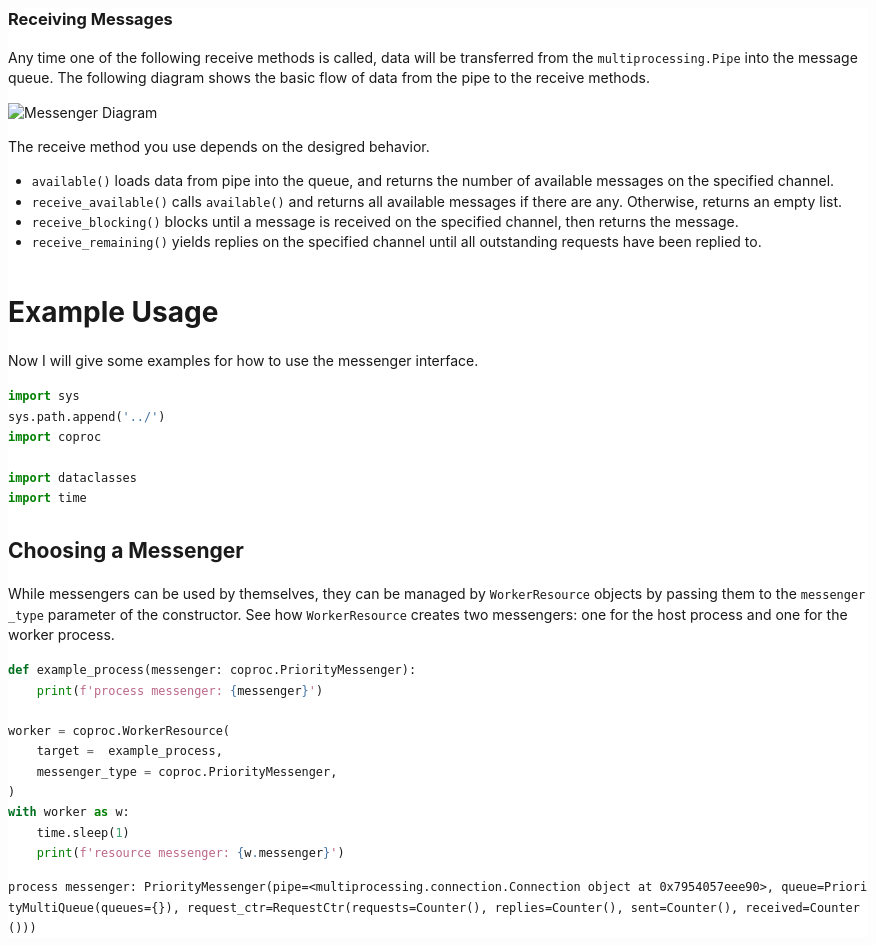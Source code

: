 ### Receiving Messages

Any time one of the following receive methods is called, data will be transferred from the `multiprocessing.Pipe` into the message queue. The following diagram shows the basic flow of data from the pipe to the receive methods.

![Messenger Diagram](https://storage.googleapis.com/public_data_09324832787/messaging_interface2.svg)

The receive method you use depends on the desigred behavior.

+ `available()` loads data from pipe into the queue, and returns the number of available messages on the specified channel. 
+ `receive_available()` calls `available()` and returns all available messages if there are any. Otherwise, returns an empty list.
+ `receive_blocking()` blocks until a message is received on the specified channel, then returns the message.
+ `receive_remaining()` yields replies on the specified channel until all outstanding requests have been replied to.

# Example Usage

Now I will give some examples for how to use the messenger interface.


```python
import sys
sys.path.append('../')
import coproc

import dataclasses
import time
```

## Choosing a Messenger

While messengers can be used by themselves, they can be managed by `WorkerResource` objects by passing them to the `messenger_type` parameter of the constructor. See how `WorkerResource` creates two messengers: one for the host process and one for the worker process.


```python
def example_process(messenger: coproc.PriorityMessenger):
    print(f'process messenger: {messenger}')

worker = coproc.WorkerResource(
    target =  example_process,
    messenger_type = coproc.PriorityMessenger,
)
with worker as w:
    time.sleep(1)
    print(f'resource messenger: {w.messenger}')
```

    process messenger: PriorityMessenger(pipe=<multiprocessing.connection.Connection object at 0x7954057eee90>, queue=PriorityMultiQueue(queues={}), request_ctr=RequestCtr(requests=Counter(), replies=Counter(), sent=Counter(), received=Counter()))
